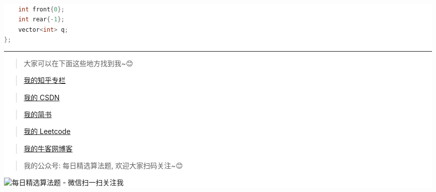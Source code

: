 ```cpp
    int front{0};
    int rear{-1};
    vector<int> q;
};
```

---

> 大家可以在下面这些地方找到我~😊

> [我的知乎专栏](https://zhuanlan.zhihu.com/c_1242508721932464128)

> [我的 CSDN](https://me.csdn.net/zjulyx1993)

> [我的简书](https://www.jianshu.com/u/3a17f1fdfd67)

> [我的 Leetcode](https://leetcode-cn.com/u/suibianfahui/)

> [我的牛客网博客](https://blog.nowcoder.net/zjulyx)

> 我的公众号: 每日精选算法题, 欢迎大家扫码关注~😊

![每日精选算法题 - 微信扫一扫关注我](https://mmbiz.qpic.cn/mmbiz_jpg/1KjZicMlYPMgZWmoL4eYcs6UcfmvsetDWME2YJyaCp9oT9z3U573FWENBNhyOByxYI0epew6O37hiaOhdh90QeJg/640?wx_fmt=jpeg&tp=webp&wxfrom=5&wx_lazy=1&wx_co=1)
